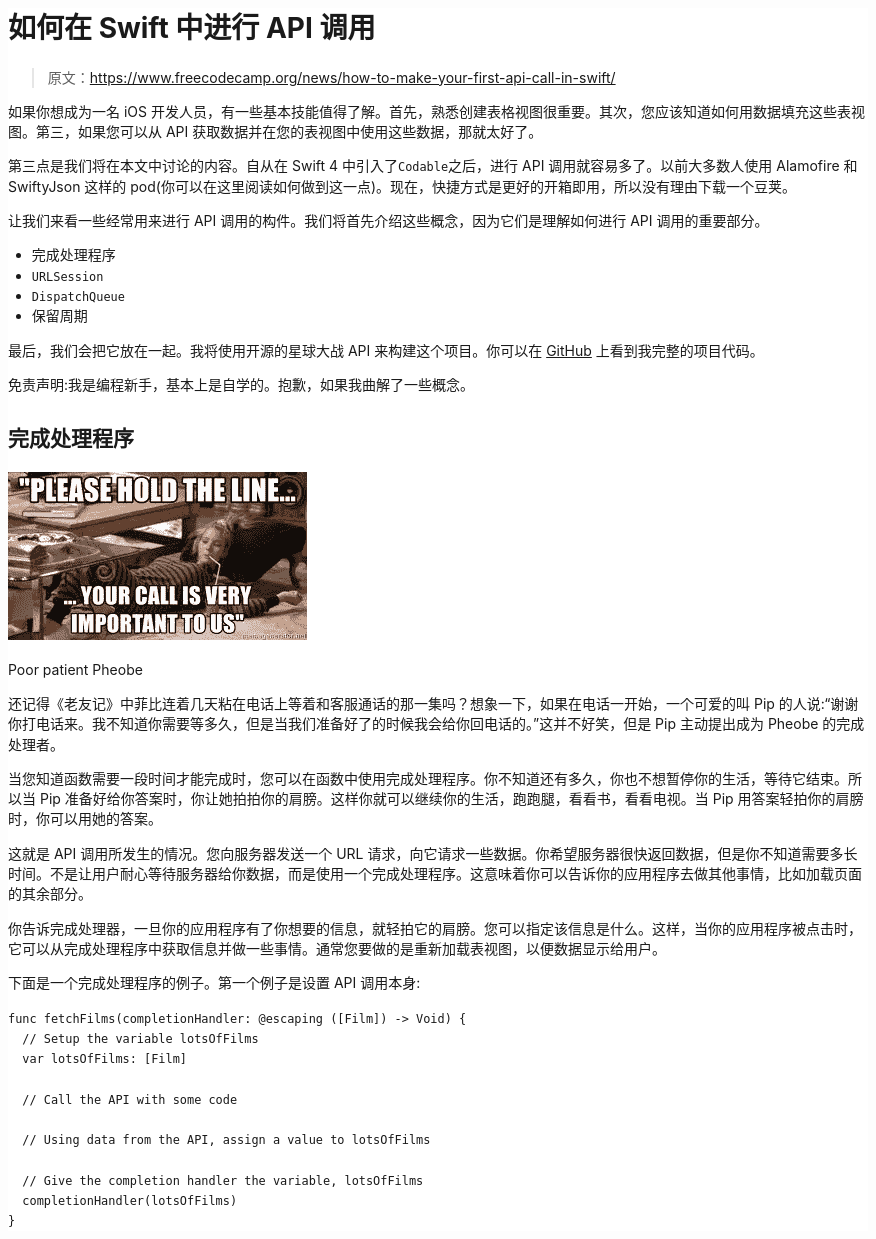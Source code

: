 # 如何在 Swift 中进行 API 调用

> 原文：<https://www.freecodecamp.org/news/how-to-make-your-first-api-call-in-swift/>

如果你想成为一名 iOS 开发人员，有一些基本技能值得了解。首先，熟悉创建表格视图很重要。其次，您应该知道如何用数据填充这些表视图。第三，如果您可以从 API 获取数据并在您的表视图中使用这些数据，那就太好了。

第三点是我们将在本文中讨论的内容。自从在 Swift 4 中引入了`Codable`之后，进行 API 调用就容易多了。以前大多数人使用 Alamofire 和 SwiftyJson 这样的 pod(你可以在这里阅读如何做到这一点)。现在，快捷方式是更好的开箱即用，所以没有理由下载一个豆荚。

让我们来看一些经常用来进行 API 调用的构件。我们将首先介绍这些概念，因为它们是理解如何进行 API 调用的重要部分。

*   完成处理程序
*   `URLSession`
*   `DispatchQueue`
*   保留周期

最后，我们会把它放在一起。我将使用开源的星球大战 API 来构建这个项目。你可以在 [GitHub](https://github.com/ailyntang/starwars/) 上看到我完整的项目代码。

免责声明:我是编程新手，基本上是自学的。抱歉，如果我曲解了一些概念。

## 完成处理程序

![pheobe](img/c74f7522dd80cd308fa6f207dd1ae73a.png)

Poor patient Pheobe

还记得《老友记》中菲比连着几天粘在电话上等着和客服通话的那一集吗？想象一下，如果在电话一开始，一个可爱的叫 Pip 的人说:“谢谢你打电话来。我不知道你需要等多久，但是当我们准备好了的时候我会给你回电话的。”这并不好笑，但是 Pip 主动提出成为 Pheobe 的完成处理者。

当您知道函数需要一段时间才能完成时，您可以在函数中使用完成处理程序。你不知道还有多久，你也不想暂停你的生活，等待它结束。所以当 Pip 准备好给你答案时，你让她拍拍你的肩膀。这样你就可以继续你的生活，跑跑腿，看看书，看看电视。当 Pip 用答案轻拍你的肩膀时，你可以用她的答案。

这就是 API 调用所发生的情况。您向服务器发送一个 URL 请求，向它请求一些数据。你希望服务器很快返回数据，但是你不知道需要多长时间。不是让用户耐心等待服务器给你数据，而是使用一个完成处理程序。这意味着你可以告诉你的应用程序去做其他事情，比如加载页面的其余部分。

你告诉完成处理器，一旦你的应用程序有了你想要的信息，就轻拍它的肩膀。您可以指定该信息是什么。这样，当你的应用程序被点击时，它可以从完成处理程序中获取信息并做一些事情。通常您要做的是重新加载表视图，以便数据显示给用户。

下面是一个完成处理程序的例子。第一个例子是设置 API 调用本身:

```
func fetchFilms(completionHandler: @escaping ([Film]) -> Void) {
  // Setup the variable lotsOfFilms
  var lotsOfFilms: [Film]

  // Call the API with some code

  // Using data from the API, assign a value to lotsOfFilms  

  // Give the completion handler the variable, lotsOfFilms
  completionHandler(lotsOfFilms)
}
```
